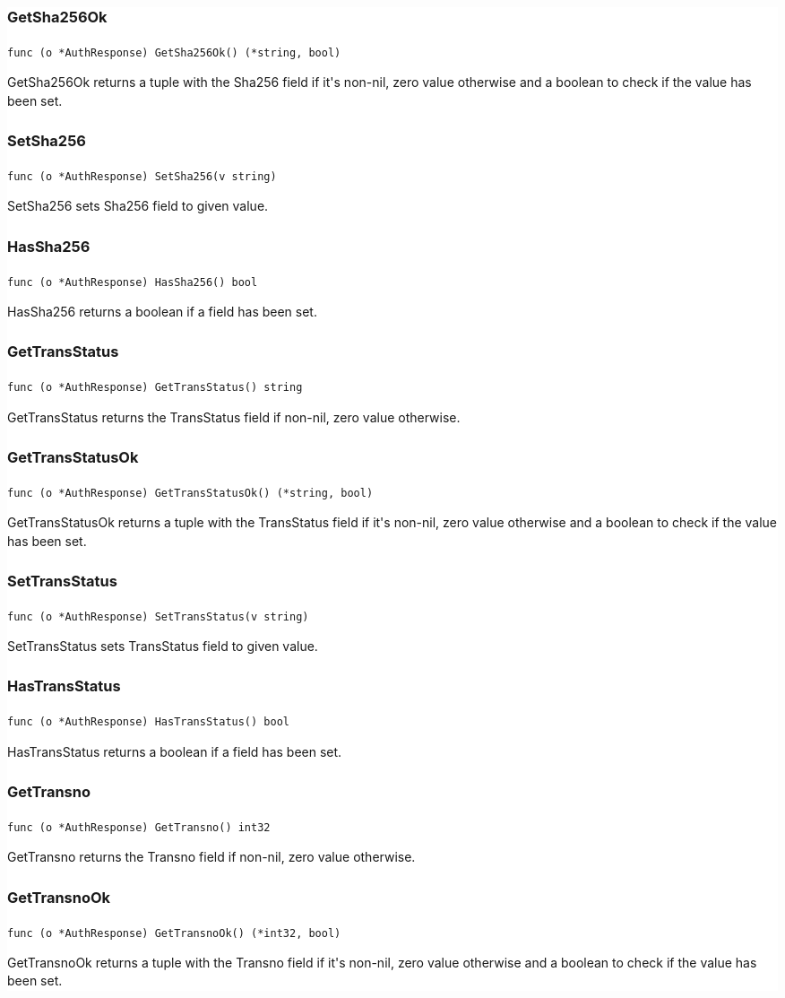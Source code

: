 ### GetSha256Ok

`func (o *AuthResponse) GetSha256Ok() (*string, bool)`

GetSha256Ok returns a tuple with the Sha256 field if it's non-nil, zero value otherwise
and a boolean to check if the value has been set.

### SetSha256

`func (o *AuthResponse) SetSha256(v string)`

SetSha256 sets Sha256 field to given value.

### HasSha256

`func (o *AuthResponse) HasSha256() bool`

HasSha256 returns a boolean if a field has been set.

### GetTransStatus

`func (o *AuthResponse) GetTransStatus() string`

GetTransStatus returns the TransStatus field if non-nil, zero value otherwise.

### GetTransStatusOk

`func (o *AuthResponse) GetTransStatusOk() (*string, bool)`

GetTransStatusOk returns a tuple with the TransStatus field if it's non-nil, zero value otherwise
and a boolean to check if the value has been set.

### SetTransStatus

`func (o *AuthResponse) SetTransStatus(v string)`

SetTransStatus sets TransStatus field to given value.

### HasTransStatus

`func (o *AuthResponse) HasTransStatus() bool`

HasTransStatus returns a boolean if a field has been set.

### GetTransno

`func (o *AuthResponse) GetTransno() int32`

GetTransno returns the Transno field if non-nil, zero value otherwise.

### GetTransnoOk

`func (o *AuthResponse) GetTransnoOk() (*int32, bool)`

GetTransnoOk returns a tuple with the Transno field if it's non-nil, zero value otherwise
and a boolean to check if the value has been set.
